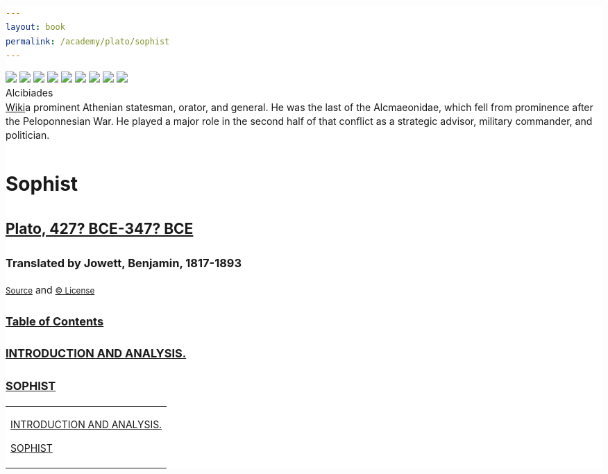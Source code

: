 ```yaml
---
layout: book
permalink: /academy/plato/sophist
---
```


<div id="book_reader_container" >
<div id="book_reader_nav" onload="navSetup()">
<a href="/"></a>
<a href="#" onclick="return showToc()" ><img class="nav_img filter-nav" src="{{ site.url }}/images/icons/toc.svg" /></a>
<a href="#" onclick="return firstSection()" ><img class="nav_img filter-nav" src="{{ site.url }}/images/icons/navigate_skip_previous.svg" /></a>
<a href="#" onclick="return previousSection()" ><img class="nav_img filter-nav" src="{{ site.url }}/images/icons/navigate_previous.svg" /></a>
<a href="#" onclick="return nextSection()" ><img class="nav_img filter-nav" src="{{ site.url }}/images/icons/navigate_next.svg" /></a>
<a href="#" onclick="return lastSection()" ><img class="nav_img filter-nav" src="{{ site.url }}/images/icons/navigate_skip_next.svg" /></a>
<a href="#" onclick="return showExplanations()" ><img class="nav_img filter-nav" src="{{ site.url }}/images/icons/quick_ref.svg" /></a>
<a href="#" onclick="return hideRefs()" ><img class="nav_img filter-nav" src="{{ site.url }}/images/icons/info.svg" /></a>
<a href="#" onclick="return formatSize()" ><img class="nav_img filter-nav" src="{{ site.url }}/images/icons/format_size.svg" /></a>
<a href="#" onclick="return darklightMode('dark')" ><img id="link_dark_mode" class="nav_img filter-nav" src="{{ site.url }}/images/icons/dark_mode.svg" /></a>
<a href="#" onclick="return darklightMode('light')" ><img id="link_light_mode" class="nav_img filter-nav" style="display:none;" src="{{ site.url }}/images/icons/light_mode.svg" /></a>
</div>

<div class="book_reader">
<div class="explanation_container">
<div class="explanation">
<div class="definiendum">Alcibiades</div>
<div class="definiens">
<a href="https://en.wikipedia.org/wiki/Alcibiades">Wiki</a>a prominent Athenian statesman, orator, and general. He was the last of the Alcmaeonidae, which fell
from prominence after the Peloponnesian War. He played a major role in the second half of that conflict as a strategic advisor, military commander, and politician.
</div>
</div>
</div>

<div class="book_container">
<h1 class="book_title" lang="en">Sophist</h1>
<h2 class="book_author" lang="en"><a href="#">Plato, 427? BCE-347? BCE</a></h2>
<h3 class="book_translator" lang="en">Translated by Jowett, Benjamin, 1817-1893</h3>
<p class="book_source_and_license" ><small><a href="https://www.gutenberg.org/files/1735/1735-h/1735-h.htm">Source</a></small>&nbsp;and&nbsp;<a href="http://gutenberg.org/license"><small>© License</small></a></p>

<div class="book_toc"><h3 class="book_toc_entry" lang="en">
<a href="#" onclick="return showSection('toc')" >Table of Contents</a>
</h3> <h3 class="book_toc_entry" lang="en">
<a href="#" onclick="return showSection('link2H_INTR')" >INTRODUCTION AND ANALYSIS.</a>
</h3><h3 class="book_toc_entry" lang="en">
<a href="#" onclick="return showSection('link2H_4_0002')" >SOPHIST</a>
</h3></div>
<div id="toc" class="book_section">
<table style="margin-right: auto; margin-left: auto">
<tbody><tr>
<td>
<p class="toc">
<a class="pginternal" href="#link2H_INTR"> INTRODUCTION AND ANALYSIS. </a>
</p>
<p class="toc">
<a class="pginternal" href="#link2H_4_0002"> SOPHIST </a>